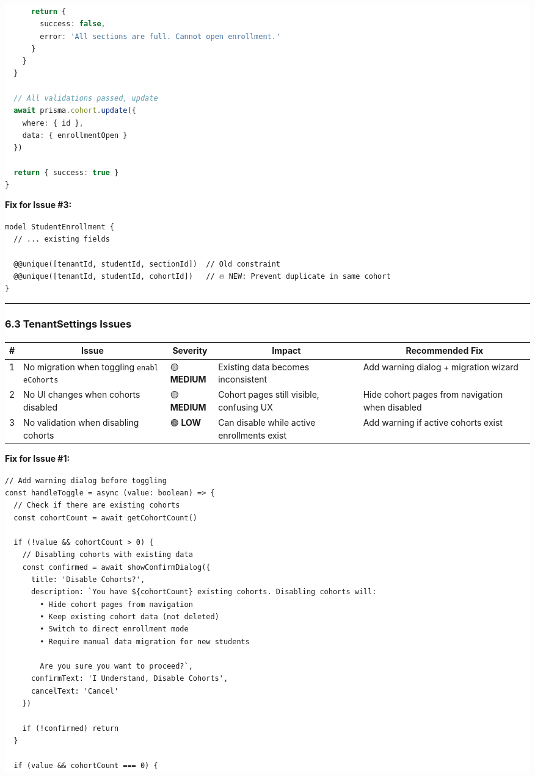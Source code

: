 ```typescript
      return {
        success: false,
        error: 'All sections are full. Cannot open enrollment.'
      }
    }
  }

  // All validations passed, update
  await prisma.cohort.update({
    where: { id },
    data: { enrollmentOpen }
  })

  return { success: true }
}
```

**Fix for Issue #3:**
```prisma
model StudentEnrollment {
  // ... existing fields

  @@unique([tenantId, studentId, sectionId])  // Old constraint
  @@unique([tenantId, studentId, cohortId])   // 🔥 NEW: Prevent duplicate in same cohort
}
```

---

### 6.3 TenantSettings Issues

| **#** | **Issue** | **Severity** | **Impact** | **Recommended Fix** |
|-------|-----------|--------------|------------|---------------------|
| 1 | No migration when toggling `enableCohorts` | 🟡 **MEDIUM** | Existing data becomes inconsistent | Add warning dialog + migration wizard |
| 2 | No UI changes when cohorts disabled | 🟡 **MEDIUM** | Cohort pages still visible, confusing UX | Hide cohort pages from navigation when disabled |
| 3 | No validation when disabling cohorts | 🟢 **LOW** | Can disable while active enrollments exist | Add warning if active cohorts exist |

**Fix for Issue #1:**
```tsx
// Add warning dialog before toggling
const handleToggle = async (value: boolean) => {
  // Check if there are existing cohorts
  const cohortCount = await getCohortCount()

  if (!value && cohortCount > 0) {
    // Disabling cohorts with existing data
    const confirmed = await showConfirmDialog({
      title: 'Disable Cohorts?',
      description: `You have ${cohortCount} existing cohorts. Disabling cohorts will:
        • Hide cohort pages from navigation
        • Keep existing cohort data (not deleted)
        • Switch to direct enrollment mode
        • Require manual data migration for new students

        Are you sure you want to proceed?`,
      confirmText: 'I Understand, Disable Cohorts',
      cancelText: 'Cancel'
    })

    if (!confirmed) return
  }

  if (value && cohortCount === 0) {
```